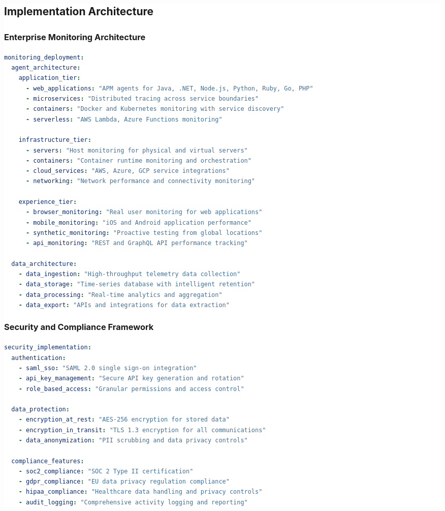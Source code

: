## Implementation Architecture

### Enterprise Monitoring Architecture
```yaml
monitoring_deployment:
  agent_architecture:
    application_tier:
      - web_applications: "APM agents for Java, .NET, Node.js, Python, Ruby, Go, PHP"
      - microservices: "Distributed tracing across service boundaries"
      - containers: "Docker and Kubernetes monitoring with service discovery"
      - serverless: "AWS Lambda, Azure Functions monitoring"
    
    infrastructure_tier:
      - servers: "Host monitoring for physical and virtual servers"
      - containers: "Container runtime monitoring and orchestration"
      - cloud_services: "AWS, Azure, GCP service integrations"
      - networking: "Network performance and connectivity monitoring"
    
    experience_tier:
      - browser_monitoring: "Real user monitoring for web applications"
      - mobile_monitoring: "iOS and Android application performance"
      - synthetic_monitoring: "Proactive testing from global locations"
      - api_monitoring: "REST and GraphQL API performance tracking"
  
  data_architecture:
    - data_ingestion: "High-throughput telemetry data collection"
    - data_storage: "Time-series database with intelligent retention"
    - data_processing: "Real-time analytics and aggregation"
    - data_export: "APIs and integrations for data extraction"
```

### Security and Compliance Framework
```yaml
security_implementation:
  authentication:
    - saml_sso: "SAML 2.0 single sign-on integration"
    - api_key_management: "Secure API key generation and rotation"
    - role_based_access: "Granular permissions and access control"
  
  data_protection:
    - encryption_at_rest: "AES-256 encryption for stored data"
    - encryption_in_transit: "TLS 1.3 encryption for all communications"
    - data_anonymization: "PII scrubbing and data privacy controls"
  
  compliance_features:
    - soc2_compliance: "SOC 2 Type II certification"
    - gdpr_compliance: "EU data privacy regulation compliance"
    - hipaa_compliance: "Healthcare data handling and privacy controls"
    - audit_logging: "Comprehensive activity logging and reporting"
```

